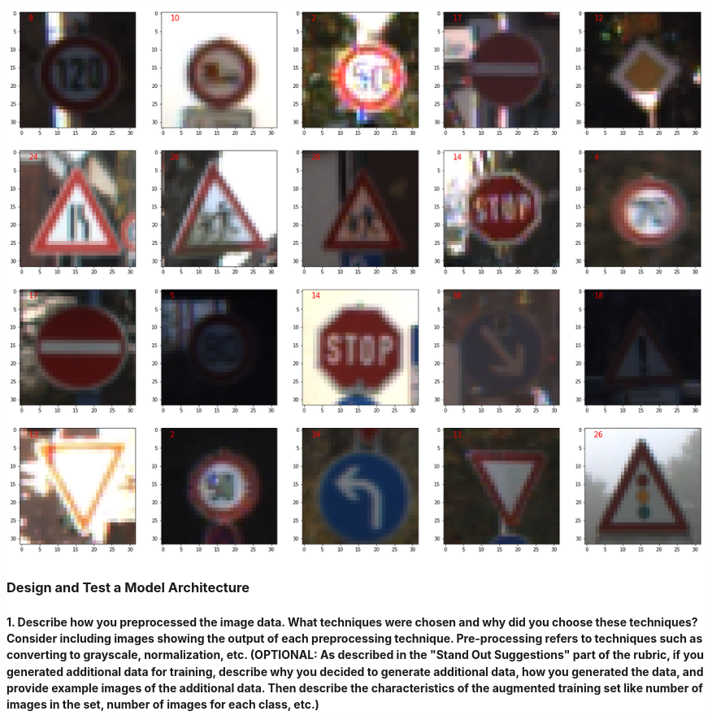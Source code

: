 ![train images](./examples/visualization.png)


### Design and Test a Model Architecture

#### 1. Describe how you preprocessed the image data. What techniques were chosen and why did you choose these techniques? Consider including images showing the output of each preprocessing technique. Pre-processing refers to techniques such as converting to grayscale, normalization, etc. (OPTIONAL: As described in the "Stand Out Suggestions" part of the rubric, if you generated additional data for training, describe why you decided to generate additional data, how you generated the data, and provide example images of the additional data. Then describe the characteristics of the augmented training set like number of images in the set, number of images for each class, etc.)
